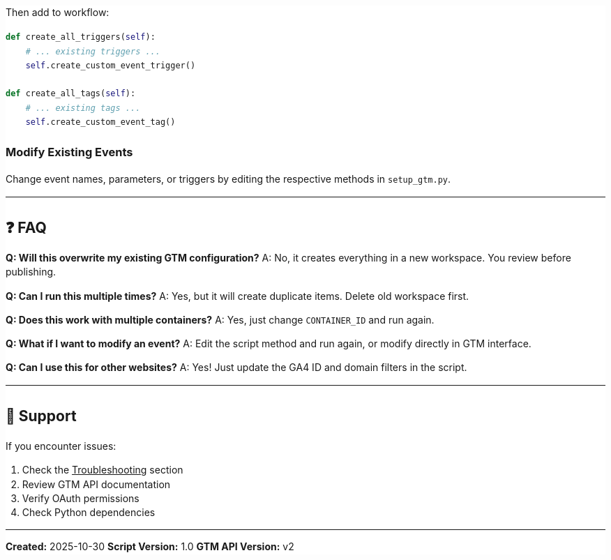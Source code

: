 
Then add to workflow:
```python
def create_all_triggers(self):
    # ... existing triggers ...
    self.create_custom_event_trigger()

def create_all_tags(self):
    # ... existing tags ...
    self.create_custom_event_tag()
```

### Modify Existing Events

Change event names, parameters, or triggers by editing the respective methods in `setup_gtm.py`.

---

## ❓ FAQ

**Q: Will this overwrite my existing GTM configuration?**
A: No, it creates everything in a new workspace. You review before publishing.

**Q: Can I run this multiple times?**
A: Yes, but it will create duplicate items. Delete old workspace first.

**Q: Does this work with multiple containers?**
A: Yes, just change `CONTAINER_ID` and run again.

**Q: What if I want to modify an event?**
A: Edit the script method and run again, or modify directly in GTM interface.

**Q: Can I use this for other websites?**
A: Yes! Just update the GA4 ID and domain filters in the script.

---

## 🤝 Support

If you encounter issues:
1. Check the [Troubleshooting](#-troubleshooting) section
2. Review GTM API documentation
3. Verify OAuth permissions
4. Check Python dependencies

---

**Created:** 2025-10-30
**Script Version:** 1.0
**GTM API Version:** v2

